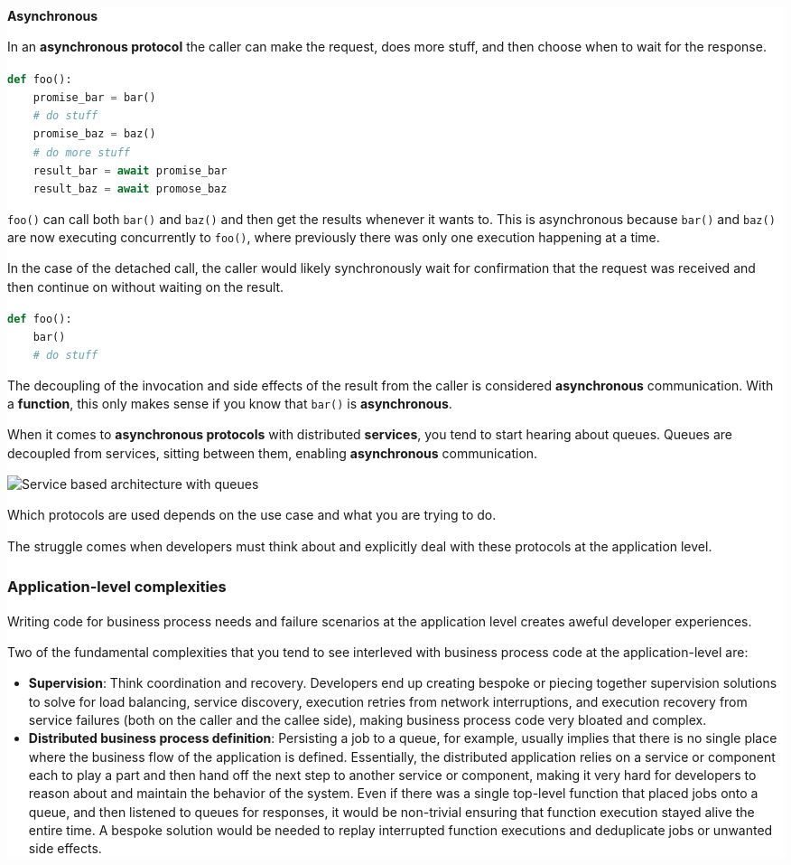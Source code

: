 **Asynchronous**

In an **asynchronous protocol** the caller can make the request, does more stuff, and then choose when to wait for the response.

```python
def foo():
    promise_bar = bar()
    # do stuff
    promise_baz = baz()
    # do more stuff
    result_bar = await promise_bar
    result_baz = await promose_baz
```

`foo()` can call both `bar()` and `baz()` and then get the results whenever it wants to.
This is asynchronous because `bar()` and `baz()` are now executing concurrently to `foo()`, where previously there was only one execution happening at a time.

In the case of the detached call, the caller would likely synchronously wait for confirmation that the request was received and then continue on without waiting on the result.

```python
def foo():
    bar()
    # do stuff
```

The decoupling of the invocation and side effects of the result from the caller is considered **asynchronous** communication.
With a **function**, this only makes sense if you know that `bar()` is **asynchronous**.

When it comes to **asynchronous protocols** with distributed **services**, you tend to start hearing about queues.
Queues are decoupled from services, sitting between them, enabling **asynchronous** communication.

![Service based architecture with queues](/img/async-rpc/service-based-architecture-queues.svg)

Which protocols are used depends on the use case and what you are trying to do.

The struggle comes when developers must think about and explicitly deal with these protocols at the application level.

### Application-level complexities

Writing code for business process needs and failure scenarios at the application level creates aweful developer experiences.

Two of the fundamental complexities that you tend to see interleved with business process code at the application-level are:

- **Supervision**: Think coordination and recovery.
  Developers end up creating bespoke or piecing together supervision solutions to solve for load balancing, service discovery, execution retries from network interruptions, and execution recovery from service failures (both on the caller and the callee side), making business process code very bloated and complex.
- **Distributed business process definition**: Persisting a job to a queue, for example, usually implies that there is no single place where the business flow of the application is defined.
  Essentially, the distributed application relies on a service or component each to play a part and then hand off the next step to another service or component, making it very hard for developers to reason about and maintain the behavior of the system.
  Even if there was a single top-level function that placed jobs onto a queue, and then listened to queues for responses, it would be non-trivial ensuring that function execution stayed alive the entire time.
  A bespoke solution would be needed to replay interrupted function executions and deduplicate jobs or unwanted side effects.
